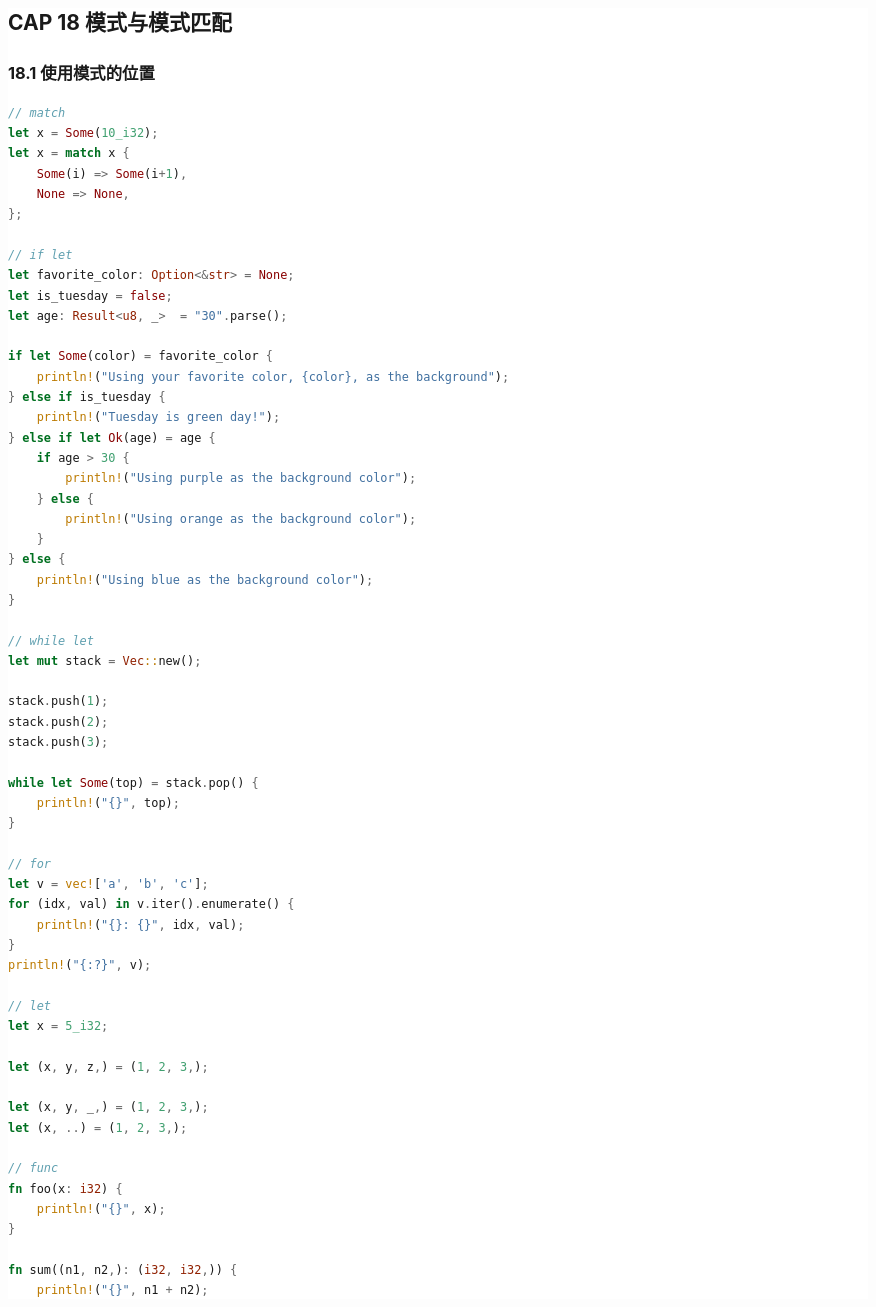 ## CAP 18 模式与模式匹配
### 18.1 使用模式的位置
```rust
// match
let x = Some(10_i32);
let x = match x {
    Some(i) => Some(i+1),
    None => None,
};

// if let
let favorite_color: Option<&str> = None;
let is_tuesday = false;
let age: Result<u8, _>  = "30".parse();

if let Some(color) = favorite_color {
    println!("Using your favorite color, {color}, as the background");
} else if is_tuesday {
    println!("Tuesday is green day!");
} else if let Ok(age) = age {
    if age > 30 {
        println!("Using purple as the background color");
    } else {
        println!("Using orange as the background color");
    }
} else {
    println!("Using blue as the background color");
}

// while let
let mut stack = Vec::new();

stack.push(1);
stack.push(2);
stack.push(3);

while let Some(top) = stack.pop() {
    println!("{}", top);
}

// for
let v = vec!['a', 'b', 'c'];
for (idx, val) in v.iter().enumerate() {
    println!("{}: {}", idx, val);
}
println!("{:?}", v);

// let
let x = 5_i32;

let (x, y, z,) = (1, 2, 3,);

let (x, y, _,) = (1, 2, 3,);
let (x, ..) = (1, 2, 3,);

// func
fn foo(x: i32) {
    println!("{}", x);
}

fn sum((n1, n2,): (i32, i32,)) {
    println!("{}", n1 + n2);
```